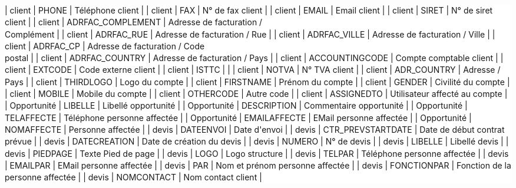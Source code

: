 | client          | PHONE              | Téléphone client                                  |
| client          | FAX                | N° de fax client                                  |
| client          | EMAIL              | Email client                                      |
| client          | SIRET              | N° de siret client                                |
| client          | ADRFAC_COMPLEMENT  | Adresse de facturation /<br> Complément           |
| client          | ADRFAC_RUE         | Adresse de facturation / Rue                      |
| client          | ADRFAC_VILLE       | Adresse de facturation / Ville                    |
| client          | ADRFAC_CP          | Adresse de facturation / Code<br> postal          |
| client          | ADRFAC_COUNTRY     | Adresse de facturation / Pays                     |
| client          | ACCOUNTINGCODE     | Compte comptable client                           |
| client          | EXTCODE            | Code externe client                               |
| client          | ISTTC              |                                                   |
| client          | NOTVA              | N° TVA client                                     |
| client          | ADR_COUNTRY        | Adresse / Pays                                    |
| client          | THIRDLOGO          | Logo du compte                                    |
| client          | FIRSTNAME          | Prénom du compte                                  |
| client          | GENDER             | Civilité du compte                                |
| client          | MOBILE             | Mobile du compte                                  |
| client          | OTHERCODE          | Autre code                                        |
| client          | ASSIGNEDTO         | Utilisateur affecté au compte                     |
| Opportunité     | LIBELLE            | Libellé opportunité                               |
| Opportunité     | DESCRIPTION        | Commentaire opportunité                           |
| Opportunité     | TELAFFECTE         | Téléphone personne affectée                       |
| Opportunité     | EMAILAFFECTE       | EMail personne affectée                           |
| Opportunité     | NOMAFFECTE         | Personne affectée                                 |
| devis           | DATEENVOI          | Date d'envoi                                      |
| devis           | CTR_PREVSTARTDATE  | Date de début contrat prévue                      |
| devis           | DATECREATION       | Date de création du devis                         |
| devis           | NUMERO             | N° de devis                                       |
| devis           | LIBELLE            | Libellé devis                                     |
| devis           | PIEDPAGE           | Texte Pied de page                                |
| devis           | LOGO               | Logo structure                                    |
| devis           | TELPAR             | Téléphone personne affectée                       |
| devis           | EMAILPAR           | EMail personne affectée                           |
| devis           | PAR                | Nom et prénom personne affectée                   |
| devis           | FONCTIONPAR        | Fonction de la personne affectée                  |
| devis           | NOMCONTACT         | Nom contact client                                |